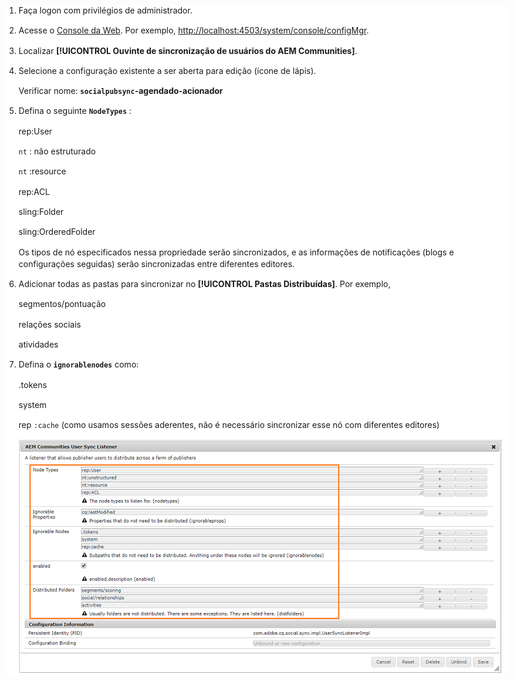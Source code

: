1. Faça logon com privilégios de administrador.
1. Acesse o [Console da Web](../../help/sites-deploying/configuring-osgi.md). Por exemplo, [http://localhost:4503/system/console/configMgr](http://localhost:4503/system/console/configMgr).
1. Localizar **[!UICONTROL Ouvinte de sincronização de usuários do AEM Communities]**.
1. Selecione a configuração existente a ser aberta para edição (ícone de lápis).

   Verificar nome: **`socialpubsync`\-agendado-acionador**
1. Defina o seguinte **`NodeTypes`** :

   rep:User

   `nt` : não estruturado

   `nt` :resource

   rep:ACL

   sling:Folder

   sling:OrderedFolder

   Os tipos de nó especificados nessa propriedade serão sincronizados, e as informações de notificações (blogs e configurações seguidas) serão sincronizadas entre diferentes editores.
1. Adicionar todas as pastas para sincronizar no **[!UICONTROL Pastas Distribuídas]**. Por exemplo,

   segmentos/pontuação

   relações sociais

   atividades

1. Defina o **`ignorablenodes`** como:

   .tokens

   system

   rep `:cache` (como usamos sessões aderentes, não é necessário sincronizar esse nó com diferentes editores)

   ![listner de sincronização de usuário](assets/user-sync-listner.png)
